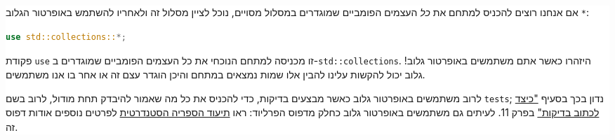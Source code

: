 אם אנחנו רוצים להכניס למתחם את _כל_ העצמים הפומביים שמוגדרים במסלול מסויים, נוכל לציין מסלול זה ולאחריו להשתמש באופרטור הגלוב `*`:

```rust
use std::collections::*;
```

פקודת `use` זו מכניסה למתחם הנוכחי את כל העצמים הפומביים שמוגדרים ב-`std::collections`. היזהרו כאשר אתם משתמשים באופרטור גלוב! גלוב יכול להקשות עלינו להבין אלו שמות נמצאים במתחם והיכן הוגדר עצם זה או אחר בו אנו משתמשים.

לרוב משתמשים באופרטור גלוב כאשר מבצעים בדיקות, כדי להכניס את כל מה שאמור להיבדק תחת מודול, לרוב בשם `tests`; נדון בכך בסעיף ["כיצד לכתוב בדיקות"][writing-tests] בפרק 11. לעיתים גם משתמשים באופרטור גלוב כחלק מדפוס הפרליוד: ראו [תיעוד הספריה הסטנדרטית](../std/prelude/index.html#other-preludes)
לפרטים נוספים אודות דפוס זה.

[ch14-pub-use]: ch14-02-publishing-to-crates-io.html#exporting-a-convenient-public-api-with-pub-use
[rand]: ch02-00-guessing-game-tutorial.html#generating-a-random-number
[writing-tests]: ch11-01-writing-tests.html#how-to-write-tests

